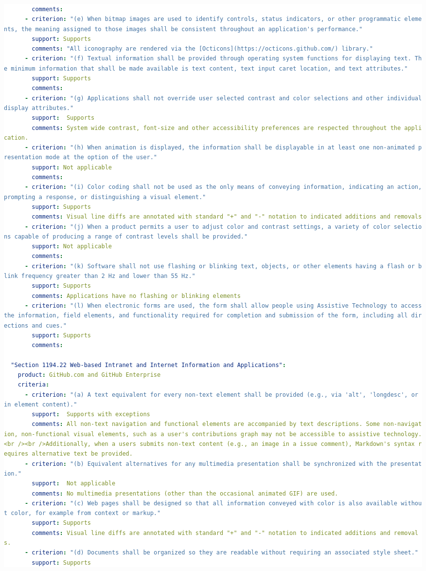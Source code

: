 ```yaml
        comments:
      - criterion: "(e) When bitmap images are used to identify controls, status indicators, or other programmatic elements, the meaning assigned to those images shall be consistent throughout an application's performance."
        support: Supports
        comments: "All iconography are rendered via the [Octicons](https://octicons.github.com/) library."
      - criterion: "(f) Textual information shall be provided through operating system functions for displaying text. The minimum information that shall be made available is text content, text input caret location, and text attributes."
        support: Supports
        comments:
      - criterion: "(g) Applications shall not override user selected contrast and color selections and other individual display attributes."
        support:  Supports
        comments: System wide contrast, font-size and other accessibility preferences are respected throughout the application.
      - criterion: "(h) When animation is displayed, the information shall be displayable in at least one non-animated presentation mode at the option of the user."
        support: Not applicable
        comments:
      - criterion: "(i) Color coding shall not be used as the only means of conveying information, indicating an action, prompting a response, or distinguishing a visual element."
        support: Supports
        comments: Visual line diffs are annotated with standard "+" and "-" notation to indicated additions and removals
      - criterion: "(j) When a product permits a user to adjust color and contrast settings, a variety of color selections capable of producing a range of contrast levels shall be provided."
        support: Not applicable
        comments:
      - criterion: "(k) Software shall not use flashing or blinking text, objects, or other elements having a flash or blink frequency greater than 2 Hz and lower than 55 Hz."
        support: Supports
        comments: Applications have no flashing or blinking elements
      - criterion: "(l) When electronic forms are used, the form shall allow people using Assistive Technology to access the information, field elements, and functionality required for completion and submission of the form, including all directions and cues."
        support: Supports
        comments:

  "Section 1194.22 Web-based Intranet and Internet Information and Applications":
    product: GitHub.com and GitHub Enterprise
    criteria:
      - criterion: "(a) A text equivalent for every non-text element shall be provided (e.g., via 'alt', 'longdesc', or in element content)."
        support:  Supports with exceptions
        comments: All non-text navigation and functional elements are accompanied by text descriptions. Some non-navigation, non-functional visual elements, such as a user's contributions graph may not be accessible to assistive technology.<br /><br />Additionally, when a users submits non-text content (e.g., an image in a issue comment), Markdown's syntax requires alternative text be provided.
      - criterion: "(b) Equivalent alternatives for any multimedia presentation shall be synchronized with the presentation."
        support:  Not applicable
        comments: No multimedia presentations (other than the occasional animated GIF) are used.
      - criterion: "(c) Web pages shall be designed so that all information conveyed with color is also available without color, for example from context or markup."
        support: Supports
        comments: Visual line diffs are annotated with standard "+" and "-" notation to indicated additions and removals.
      - criterion: "(d) Documents shall be organized so they are readable without requiring an associated style sheet."
        support: Supports
```